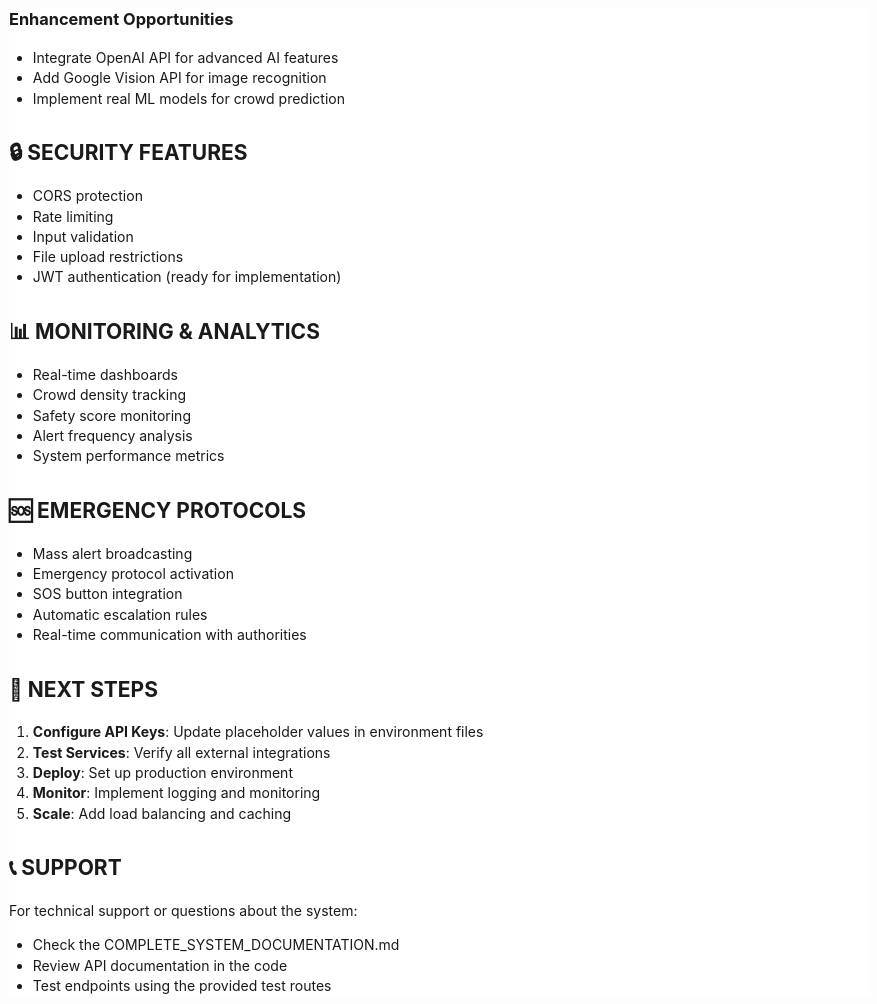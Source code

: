 ### Enhancement Opportunities
- Integrate OpenAI API for advanced AI features
- Add Google Vision API for image recognition
- Implement real ML models for crowd prediction

## 🔒 SECURITY FEATURES

- CORS protection
- Rate limiting
- Input validation
- File upload restrictions
- JWT authentication (ready for implementation)

## 📊 MONITORING & ANALYTICS

- Real-time dashboards
- Crowd density tracking
- Safety score monitoring
- Alert frequency analysis
- System performance metrics

## 🆘 EMERGENCY PROTOCOLS

- Mass alert broadcasting
- Emergency protocol activation
- SOS button integration
- Automatic escalation rules
- Real-time communication with authorities

## 🔄 NEXT STEPS

1. **Configure API Keys**: Update placeholder values in environment files
2. **Test Services**: Verify all external integrations
3. **Deploy**: Set up production environment
4. **Monitor**: Implement logging and monitoring
5. **Scale**: Add load balancing and caching

## 📞 SUPPORT

For technical support or questions about the system:
- Check the COMPLETE_SYSTEM_DOCUMENTATION.md
- Review API documentation in the code
- Test endpoints using the provided test routes
